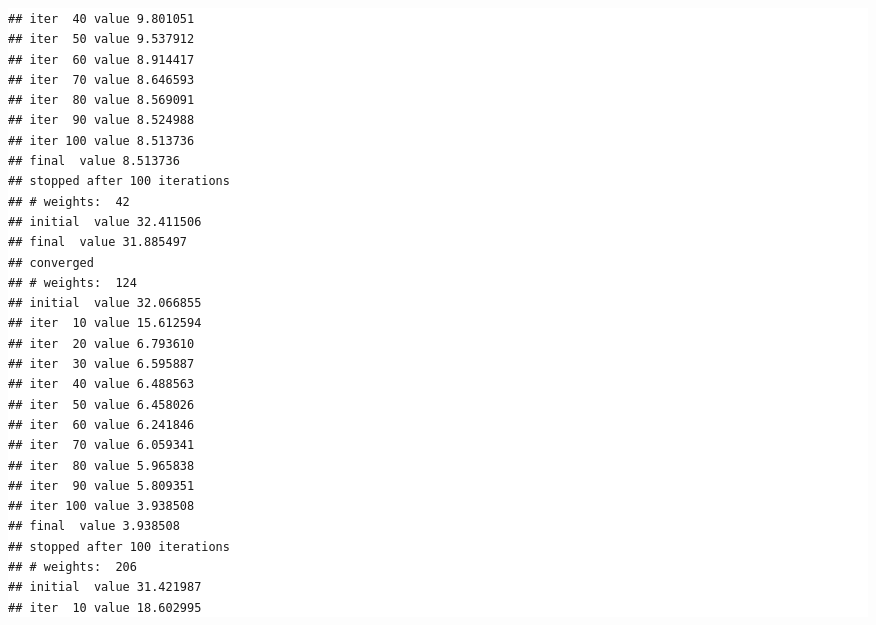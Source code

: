     ## iter  40 value 9.801051
    ## iter  50 value 9.537912
    ## iter  60 value 8.914417
    ## iter  70 value 8.646593
    ## iter  80 value 8.569091
    ## iter  90 value 8.524988
    ## iter 100 value 8.513736
    ## final  value 8.513736 
    ## stopped after 100 iterations
    ## # weights:  42
    ## initial  value 32.411506 
    ## final  value 31.885497 
    ## converged
    ## # weights:  124
    ## initial  value 32.066855 
    ## iter  10 value 15.612594
    ## iter  20 value 6.793610
    ## iter  30 value 6.595887
    ## iter  40 value 6.488563
    ## iter  50 value 6.458026
    ## iter  60 value 6.241846
    ## iter  70 value 6.059341
    ## iter  80 value 5.965838
    ## iter  90 value 5.809351
    ## iter 100 value 3.938508
    ## final  value 3.938508 
    ## stopped after 100 iterations
    ## # weights:  206
    ## initial  value 31.421987 
    ## iter  10 value 18.602995